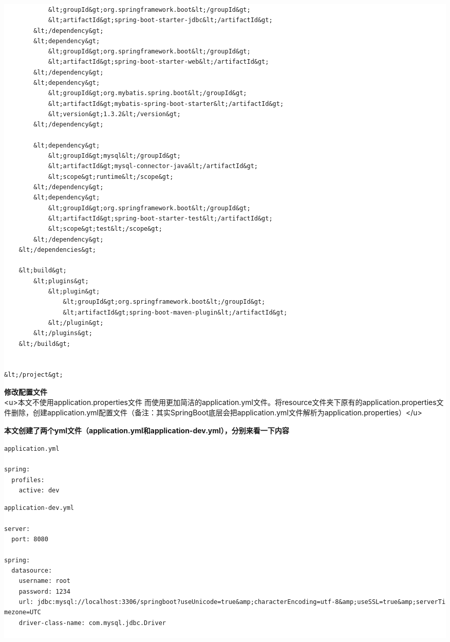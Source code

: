 ```
			&lt;groupId&gt;org.springframework.boot&lt;/groupId&gt;
			&lt;artifactId&gt;spring-boot-starter-jdbc&lt;/artifactId&gt;
		&lt;/dependency&gt;
		&lt;dependency&gt;
			&lt;groupId&gt;org.springframework.boot&lt;/groupId&gt;
			&lt;artifactId&gt;spring-boot-starter-web&lt;/artifactId&gt;
		&lt;/dependency&gt;
		&lt;dependency&gt;
			&lt;groupId&gt;org.mybatis.spring.boot&lt;/groupId&gt;
			&lt;artifactId&gt;mybatis-spring-boot-starter&lt;/artifactId&gt;
			&lt;version&gt;1.3.2&lt;/version&gt;
		&lt;/dependency&gt;
 
		&lt;dependency&gt;
			&lt;groupId&gt;mysql&lt;/groupId&gt;
			&lt;artifactId&gt;mysql-connector-java&lt;/artifactId&gt;
			&lt;scope&gt;runtime&lt;/scope&gt;
		&lt;/dependency&gt;
		&lt;dependency&gt;
			&lt;groupId&gt;org.springframework.boot&lt;/groupId&gt;
			&lt;artifactId&gt;spring-boot-starter-test&lt;/artifactId&gt;
			&lt;scope&gt;test&lt;/scope&gt;
		&lt;/dependency&gt;
	&lt;/dependencies&gt;
 
	&lt;build&gt;
		&lt;plugins&gt;
			&lt;plugin&gt;
				&lt;groupId&gt;org.springframework.boot&lt;/groupId&gt;
				&lt;artifactId&gt;spring-boot-maven-plugin&lt;/artifactId&gt;
			&lt;/plugin&gt;
		&lt;/plugins&gt;
	&lt;/build&gt;
 
 
&lt;/project&gt;
```
**修改配置文件**  
&lt;u&gt;本文不使用application.properties文件 而使用更加简洁的application.yml文件。将resource文件夹下原有的application.properties文件删除，创建application.yml配置文件（备注：其实SpringBoot底层会把application.yml文件解析为application.properties）&lt;/u&gt;  

**本文创建了两个yml文件（application.yml和application-dev.yml），分别来看一下内容**
```
application.yml

spring:
  profiles:
    active: dev
```
```
application-dev.yml

server:
  port: 8080
 
spring:
  datasource:
    username: root
    password: 1234
    url: jdbc:mysql://localhost:3306/springboot?useUnicode=true&amp;characterEncoding=utf-8&amp;useSSL=true&amp;serverTimezone=UTC
    driver-class-name: com.mysql.jdbc.Driver
 
```